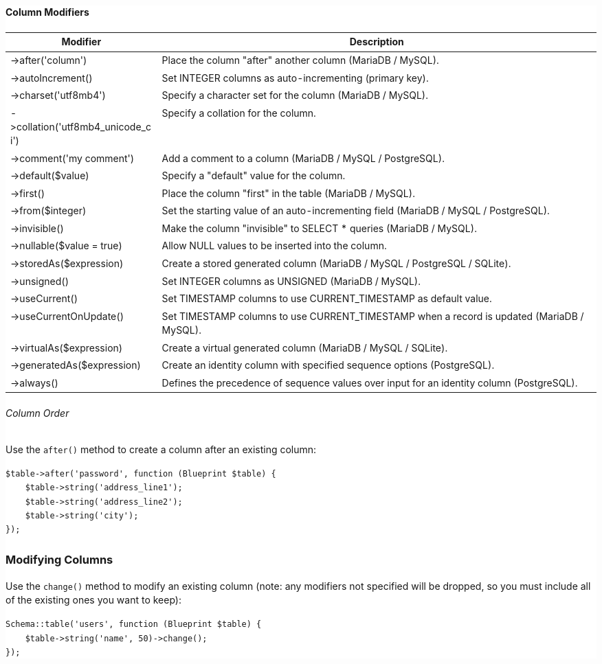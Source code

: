 #### Column Modifiers

| Modifier                          | Description                                                                                |
| --------------------------------- | ------------------------------------------------------------------------------------------ |
| ->after('column')                 | Place the column "after" another column (MariaDB / MySQL).                                 |
| ->autoIncrement()                 | Set INTEGER columns as auto-incrementing (primary key).                                    |
| ->charset('utf8mb4')              | Specify a character set for the column (MariaDB / MySQL).                                  |
| ->collation('utf8mb4_unicode_ci') | Specify a collation for the column.                                                        |
| ->comment('my comment')           | Add a comment to a column (MariaDB / MySQL / PostgreSQL).                                  |
| ->default($value)                 | Specify a "default" value for the column.                                                  |
| ->first()                         | Place the column "first" in the table (MariaDB / MySQL).                                   |
| ->from($integer)                  | Set the starting value of an auto-incrementing field (MariaDB / MySQL / PostgreSQL).       |
| ->invisible()                     | Make the column "invisible" to SELECT \* queries (MariaDB / MySQL).                        |
| ->nullable($value = true)         | Allow NULL values to be inserted into the column.                                          |
| ->storedAs($expression)           | Create a stored generated column (MariaDB / MySQL / PostgreSQL / SQLite).                  |
| ->unsigned()                      | Set INTEGER columns as UNSIGNED (MariaDB / MySQL).                                         |
| ->useCurrent()                    | Set TIMESTAMP columns to use CURRENT_TIMESTAMP as default value.                           |
| ->useCurrentOnUpdate()            | Set TIMESTAMP columns to use CURRENT_TIMESTAMP when a record is updated (MariaDB / MySQL). |
| ->virtualAs($expression)          | Create a virtual generated column (MariaDB / MySQL / SQLite).                              |
| ->generatedAs($expression)        | Create an identity column with specified sequence options (PostgreSQL).                    |
| ->always()                        | Defines the precedence of sequence values over input for an identity column (PostgreSQL).  |

###### Column Order

Use the `after()` method to create a column after an existing column:

```
$table->after('password', function (Blueprint $table) {
    $table->string('address_line1');
    $table->string('address_line2');
    $table->string('city');
});
```

### Modifying Columns

Use the `change()` method to modify an existing column (note: any modifiers not specified will be dropped, so you must include all of the existing ones you want to keep):

```
Schema::table('users', function (Blueprint $table) {
    $table->string('name', 50)->change();
});
```
